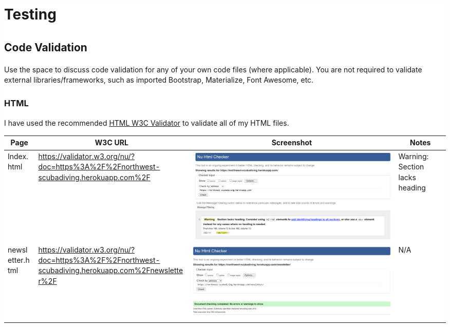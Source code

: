 # Testing

## Code Validation

Use the space to discuss code validation for any of your own code files (where applicable).
You are not required to validate external libraries/frameworks, such as imported Bootstrap, Materialize, Font Awesome, etc.


### HTML

I have used the recommended [HTML W3C Validator](https://validator.w3.org) to validate all of my HTML files.

| Page | W3C URL | Screenshot | Notes |
| --- | --- | --- | --- |
| Index.html | https://validator.w3.org/nu/?doc=https%3A%2F%2Fnorthwest-scubadiving.herokuapp.com%2F | ![index.html validated](documentation/testing/index-w3c.png) | Warning: Section lacks heading|
|newsletter.html | https://validator.w3.org/nu/?doc=https%3A%2F%2Fnorthwest-scubadiving.herokuapp.com%2Fnewsletter%2F | ![newsletter.html validated](documentation/testing/newsletter-w3c.png) | N/A |
